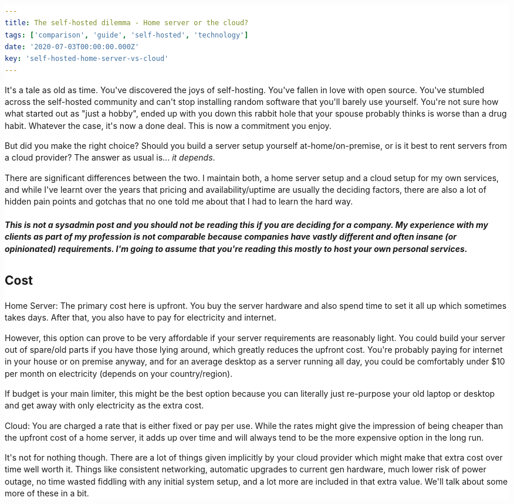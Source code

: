 ```yaml
---
title: The self-hosted dilemma - Home server or the cloud?
tags: ['comparison', 'guide', 'self-hosted', 'technology']
date: '2020-07-03T00:00:00.000Z'
key: 'self-hosted-home-server-vs-cloud'
---
```


It's a tale as old as time. You've discovered the joys of self-hosting. You've fallen in love with open source. You've stumbled across the self-hosted community and can't stop installing random software that you'll barely use yourself. You're not sure how what started out as "just a hobby", ended up with you down this rabbit hole that your spouse probably thinks is worse than a drug habit. Whatever the case, it's now a done deal. This is now a commitment you enjoy.

But did you make the right choice? Should you build a server setup yourself at-home/on-premise, or is it best to rent servers from a cloud provider? The answer as usual is... _it depends_.

There are significant differences between the two. I maintain both, a home server setup and a cloud setup for my own services, and while I've learnt over the years that pricing and availability/uptime are usually the deciding factors, there are also a lot of hidden pain points and gotchas that no one told me about that I had to learn the hard way.

##### This is not a sysadmin post and you should not be reading this if you are deciding for a company. My experience with my clients as part of my profession is not comparable because companies have vastly different and often insane (or opinionated) requirements. I'm going to assume that you're reading this mostly to host your own personal services.

## Cost

<span class="choice-a">Home Server</span>: The primary cost here is upfront. You buy the server hardware and also spend time to set it all up which sometimes takes days. After that, you also have to pay for electricity and internet.

However, this option can prove to be very affordable if your server requirements are reasonably light. You could build your server out of spare/old parts if you have those lying around, which greatly reduces the upfront cost. You're probably paying for internet in your house or on premise anyway, and for an average desktop as a server running all day, you could be comfortably under \$10 per month on electricity (depends on your country/region).

If budget is your main limiter, this might be the best option because you can literally just re-purpose your old laptop or desktop and get away with only electricity as the extra cost.

<span class="choice-b">Cloud</span>: You are charged a rate that is either fixed or pay per use. While the rates might give the impression of being cheaper than the upfront cost of a home server, it adds up over time and will always tend to be the more expensive option in the long run.

It's not for nothing though. There are a lot of things given implicitly by your cloud provider which might make that extra cost over time well worth it. Things like consistent networking, automatic upgrades to current gen hardware, much lower risk of power outage, no time wasted fiddling with any initial system setup, and a lot more are included in that extra value. We'll talk about some more of these in a bit.
